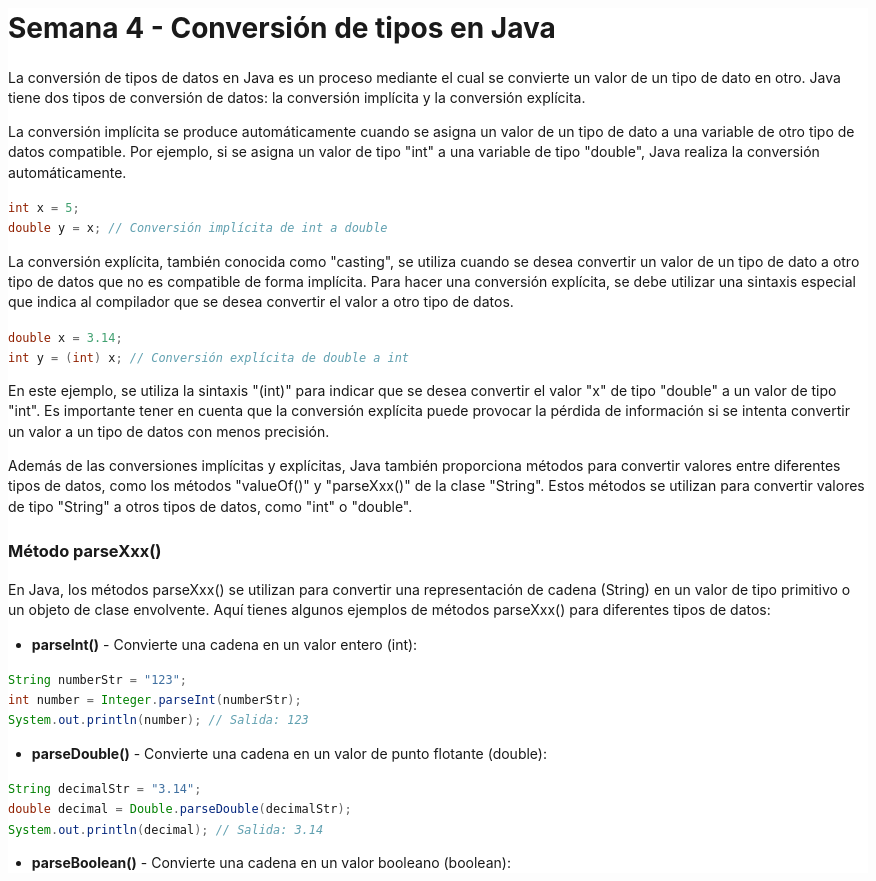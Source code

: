 #  Semana 4 - Conversión de tipos en Java

La conversión de tipos de datos en Java es un proceso mediante el cual se convierte un valor de un tipo de dato en otro. Java tiene dos tipos de conversión de datos: la conversión implícita y la conversión explícita.

La conversión implícita se produce automáticamente cuando se asigna un valor de un tipo de dato a una variable de otro tipo de datos compatible. Por ejemplo, si se asigna un valor de tipo "int" a una variable de tipo "double", Java realiza la conversión automáticamente.

```java
int x = 5;
double y = x; // Conversión implícita de int a double
```
La conversión explícita, también conocida como "casting", se utiliza cuando se desea convertir un valor de un tipo de dato a otro tipo de datos que no es compatible de forma implícita. Para hacer una conversión explícita, se debe utilizar una sintaxis especial que indica al compilador que se desea convertir el valor a otro tipo de datos.

```java
double x = 3.14;
int y = (int) x; // Conversión explícita de double a int
```
En este ejemplo, se utiliza la sintaxis "(int)" para indicar que se desea convertir el valor "x" de tipo "double" a un valor de tipo "int". Es importante tener en cuenta que la conversión explícita puede provocar la pérdida de información si se intenta convertir un valor a un tipo de datos con menos precisión.

Además de las conversiones implícitas y explícitas, Java también proporciona métodos para convertir valores entre diferentes tipos de datos, como los métodos "valueOf()" y "parseXxx()" de la clase "String". Estos métodos se utilizan para convertir valores de tipo "String" a otros tipos de datos, como "int" o "double".

### Método parseXxx()

En Java, los métodos parseXxx() se utilizan para convertir una representación de cadena (String) en un valor de tipo primitivo o un objeto de clase envolvente. Aquí tienes algunos ejemplos de métodos parseXxx() para diferentes tipos de datos:

- **parseInt()** - Convierte una cadena en un valor entero (int):

```java  
String numberStr = "123";
int number = Integer.parseInt(numberStr);
System.out.println(number); // Salida: 123
```

- **parseDouble()** - Convierte una cadena en un valor de punto flotante (double):

```java  
String decimalStr = "3.14";
double decimal = Double.parseDouble(decimalStr);
System.out.println(decimal); // Salida: 3.14
```

- **parseBoolean()** - Convierte una cadena en un valor booleano (boolean):
